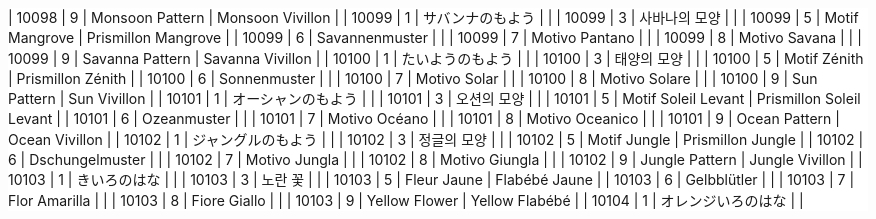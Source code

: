 | 10098           | 9                 | Monsoon Pattern      | Monsoon Vivillon             |
| 10099           | 1                 | サバンナのもよう             |                              |
| 10099           | 3                 | 사바나의 모양              |                              |
| 10099           | 5                 | Motif Mangrove       | Prismillon Mangrove          |
| 10099           | 6                 | Savannenmuster       |                              |
| 10099           | 7                 | Motivo Pantano       |                              |
| 10099           | 8                 | Motivo Savana        |                              |
| 10099           | 9                 | Savanna Pattern      | Savanna Vivillon             |
| 10100           | 1                 | たいようのもよう             |                              |
| 10100           | 3                 | 태양의 모양               |                              |
| 10100           | 5                 | Motif Zénith         | Prismillon Zénith            |
| 10100           | 6                 | Sonnenmuster         |                              |
| 10100           | 7                 | Motivo Solar         |                              |
| 10100           | 8                 | Motivo Solare        |                              |
| 10100           | 9                 | Sun Pattern          | Sun Vivillon                 |
| 10101           | 1                 | オーシャンのもよう            |                              |
| 10101           | 3                 | 오션의 모양               |                              |
| 10101           | 5                 | Motif Soleil Levant  | Prismillon Soleil Levant     |
| 10101           | 6                 | Ozeanmuster          |                              |
| 10101           | 7                 | Motivo Océano        |                              |
| 10101           | 8                 | Motivo Oceanico      |                              |
| 10101           | 9                 | Ocean Pattern        | Ocean Vivillon               |
| 10102           | 1                 | ジャングルのもよう            |                              |
| 10102           | 3                 | 정글의 모양               |                              |
| 10102           | 5                 | Motif Jungle         | Prismillon Jungle            |
| 10102           | 6                 | Dschungelmuster      |                              |
| 10102           | 7                 | Motivo Jungla        |                              |
| 10102           | 8                 | Motivo Giungla       |                              |
| 10102           | 9                 | Jungle Pattern       | Jungle Vivillon              |
| 10103           | 1                 | きいろのはな               |                              |
| 10103           | 3                 | 노란 꽃                 |                              |
| 10103           | 5                 | Fleur Jaune          | Flabébé Jaune                |
| 10103           | 6                 | Gelbblütler          |                              |
| 10103           | 7                 | Flor Amarilla        |                              |
| 10103           | 8                 | Fiore Giallo         |                              |
| 10103           | 9                 | Yellow Flower        | Yellow Flabébé               |
| 10104           | 1                 | オレンジいろのはな            |                              |
